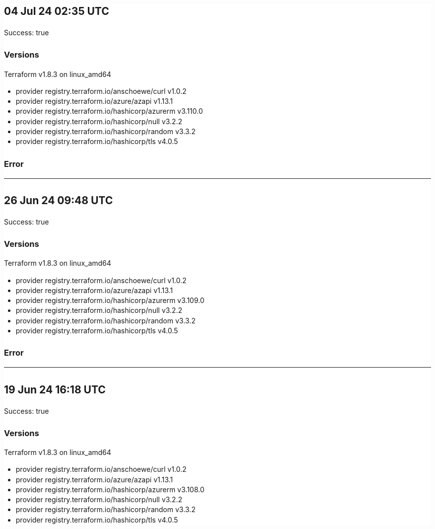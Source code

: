 ## 04 Jul 24 02:35 UTC

Success: true

### Versions

Terraform v1.8.3
on linux_amd64
+ provider registry.terraform.io/anschoewe/curl v1.0.2
+ provider registry.terraform.io/azure/azapi v1.13.1
+ provider registry.terraform.io/hashicorp/azurerm v3.110.0
+ provider registry.terraform.io/hashicorp/null v3.2.2
+ provider registry.terraform.io/hashicorp/random v3.3.2
+ provider registry.terraform.io/hashicorp/tls v4.0.5

### Error



---

## 26 Jun 24 09:48 UTC

Success: true

### Versions

Terraform v1.8.3
on linux_amd64
+ provider registry.terraform.io/anschoewe/curl v1.0.2
+ provider registry.terraform.io/azure/azapi v1.13.1
+ provider registry.terraform.io/hashicorp/azurerm v3.109.0
+ provider registry.terraform.io/hashicorp/null v3.2.2
+ provider registry.terraform.io/hashicorp/random v3.3.2
+ provider registry.terraform.io/hashicorp/tls v4.0.5

### Error



---

## 19 Jun 24 16:18 UTC

Success: true

### Versions

Terraform v1.8.3
on linux_amd64
+ provider registry.terraform.io/anschoewe/curl v1.0.2
+ provider registry.terraform.io/azure/azapi v1.13.1
+ provider registry.terraform.io/hashicorp/azurerm v3.108.0
+ provider registry.terraform.io/hashicorp/null v3.2.2
+ provider registry.terraform.io/hashicorp/random v3.3.2
+ provider registry.terraform.io/hashicorp/tls v4.0.5
